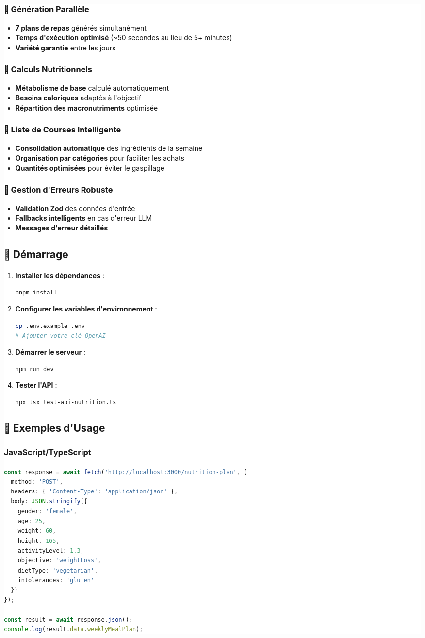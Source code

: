 ### 🔄 Génération Parallèle
- **7 plans de repas** générés simultanément
- **Temps d'exécution optimisé** (~50 secondes au lieu de 5+ minutes)
- **Variété garantie** entre les jours

### 🧮 Calculs Nutritionnels
- **Métabolisme de base** calculé automatiquement
- **Besoins caloriques** adaptés à l'objectif
- **Répartition des macronutriments** optimisée

### 🛒 Liste de Courses Intelligente
- **Consolidation automatique** des ingrédients de la semaine
- **Organisation par catégories** pour faciliter les achats
- **Quantités optimisées** pour éviter le gaspillage

### 🔧 Gestion d'Erreurs Robuste
- **Validation Zod** des données d'entrée
- **Fallbacks intelligents** en cas d'erreur LLM
- **Messages d'erreur détaillés**

## 🚀 Démarrage

1. **Installer les dépendances** :
   ```bash
   pnpm install
   ```

2. **Configurer les variables d'environnement** :
   ```bash
   cp .env.example .env
   # Ajouter votre clé OpenAI
   ```

3. **Démarrer le serveur** :
   ```bash
   npm run dev
   ```

4. **Tester l'API** :
   ```bash
   npx tsx test-api-nutrition.ts
   ```

## 📝 Exemples d'Usage

### JavaScript/TypeScript

```typescript
const response = await fetch('http://localhost:3000/nutrition-plan', {
  method: 'POST',
  headers: { 'Content-Type': 'application/json' },
  body: JSON.stringify({
    gender: 'female',
    age: 25,
    weight: 60,
    height: 165,
    activityLevel: 1.3,
    objective: 'weightLoss',
    dietType: 'vegetarian',
    intolerances: 'gluten'
  })
});

const result = await response.json();
console.log(result.data.weeklyMealPlan);
```